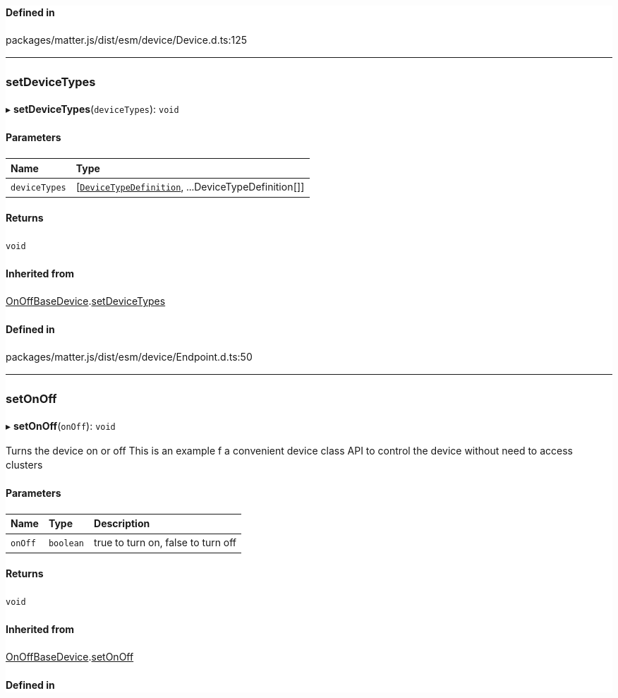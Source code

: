 #### Defined in

packages/matter.js/dist/esm/device/Device.d.ts:125

___

### setDeviceTypes

▸ **setDeviceTypes**(`deviceTypes`): `void`

#### Parameters

| Name | Type |
| :------ | :------ |
| `deviceTypes` | [[`DeviceTypeDefinition`](../interfaces/exports_device.DeviceTypeDefinition.md), ...DeviceTypeDefinition[]] |

#### Returns

`void`

#### Inherited from

[OnOffBaseDevice](exports_device.OnOffBaseDevice.md).[setDeviceTypes](exports_device.OnOffBaseDevice.md#setdevicetypes)

#### Defined in

packages/matter.js/dist/esm/device/Endpoint.d.ts:50

___

### setOnOff

▸ **setOnOff**(`onOff`): `void`

Turns the device on or off
This is an example f a convenient device class API to control the device without need to access clusters

#### Parameters

| Name | Type | Description |
| :------ | :------ | :------ |
| `onOff` | `boolean` | true to turn on, false to turn off |

#### Returns

`void`

#### Inherited from

[OnOffBaseDevice](exports_device.OnOffBaseDevice.md).[setOnOff](exports_device.OnOffBaseDevice.md#setonoff)

#### Defined in
